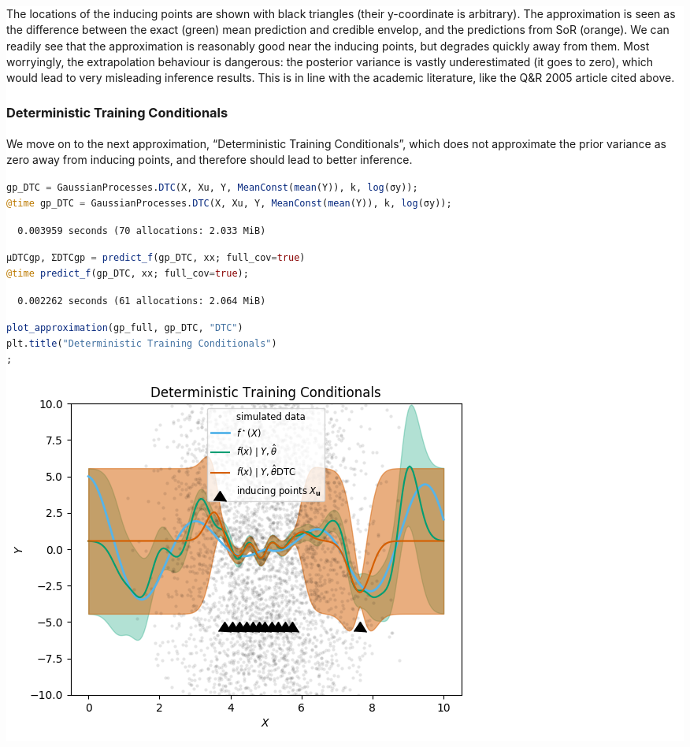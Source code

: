 

The locations of the inducing points are shown with black triangles (their y-coordinate is arbitrary).
The approximation is seen as the difference between the exact (green) mean prediction and credible envelop, and the predictions from SoR (orange).
We can readily see that the approximation is reasonably good near the inducing points,
but degrades quickly away from them.
Most worryingly, the extrapolation behaviour is dangerous: the posterior variance is vastly underestimated (it goes to zero), which would lead to very misleading inference results.
This is in line with the academic literature, like the Q&R 2005 article cited above.

### Deterministic Training Conditionals

We move on to the next approximation, “Deterministic Training Conditionals”,
which does not approximate the prior variance as zero away from inducing points,
and therefore should lead to better inference.


```julia
gp_DTC = GaussianProcesses.DTC(X, Xu, Y, MeanConst(mean(Y)), k, log(σy));
@time gp_DTC = GaussianProcesses.DTC(X, Xu, Y, MeanConst(mean(Y)), k, log(σy));
```

      0.003959 seconds (70 allocations: 2.033 MiB)



```julia
μDTCgp, ΣDTCgp = predict_f(gp_DTC, xx; full_cov=true)
@time predict_f(gp_DTC, xx; full_cov=true);
```

      0.002262 seconds (61 allocations: 2.064 MiB)



```julia
plot_approximation(gp_full, gp_DTC, "DTC")
plt.title("Deterministic Training Conditionals")
;
```



![png](Sparse_Approximations_files/Sparse_Approximations_23_0.png)
